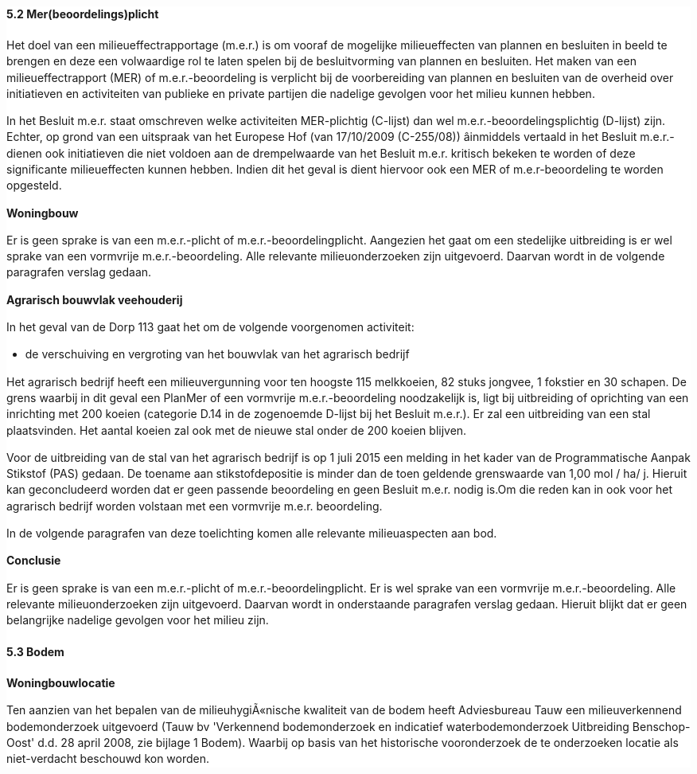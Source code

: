 #### 5\.2 Mer(beoordelings)plicht

Het doel van een milieueffectrapportage (m.e.r.) is om vooraf de mogelijke milieueffecten van plannen en besluiten in beeld te brengen en deze een volwaardige rol te laten spelen bij de besluitvorming van plannen en besluiten. Het maken van een milieueffectrapport (MER) of m.e.r.\-beoordeling is verplicht bij de voorbereiding van plannen en besluiten van de overheid over initiatieven en activiteiten van publieke en private partijen die nadelige gevolgen voor het milieu kunnen hebben.

In het Besluit m.e.r. staat omschreven welke activiteiten MER\-plichtig (C\-lijst) dan wel m.e.r.\-beoordelingsplichtig (D\-lijst) zijn. Echter, op grond van een uitspraak van het Europese Hof (van 17/10/2009 (C\-255/08\)) âinmiddels vertaald in het Besluit m.e.r.\- dienen ook initiatieven die niet voldoen aan de drempelwaarde van het Besluit m.e.r. kritisch bekeken te worden of deze significante milieueffecten kunnen hebben. Indien dit het geval is dient hiervoor ook een MER of m.e.r\-beoordeling te worden opgesteld.

**Woningbouw**

Er is geen sprake is van een m.e.r.\-plicht of m.e.r.\-beoordelingplicht. Aangezien het gaat om een stedelijke uitbreiding is er wel sprake van een vormvrije m.e.r.\-beoordeling. Alle relevante milieuonderzoeken zijn uitgevoerd. Daarvan wordt in de volgende paragrafen verslag gedaan.

**Agrarisch bouwvlak veehouderij**

In het geval van de Dorp 113 gaat het om de volgende voorgenomen activiteit:

* de verschuiving en vergroting van het bouwvlak van het agrarisch bedrijf

Het agrarisch bedrijf heeft een milieuvergunning voor ten hoogste 115 melkkoeien, 82 stuks jongvee, 1 fokstier en 30 schapen. De grens waarbij in dit geval een PlanMer of een vormvrije m.e.r.\-beoordeling noodzakelijk is, ligt bij uitbreiding of oprichting van een inrichting met 200 koeien (categorie D.14 in de zogenoemde D\-lijst bij het Besluit m.e.r.). Er zal een uitbreiding van een stal plaatsvinden. Het aantal koeien zal ook met de nieuwe stal onder de 200 koeien blijven.

Voor de uitbreiding van de stal van het agrarisch bedrijf is op 1 juli 2015 een melding in het kader van de Programmatische Aanpak Stikstof (PAS) gedaan. De toename aan stikstofdepositie is minder dan de toen geldende grenswaarde van 1,00 mol / ha/ j. Hieruit kan geconcludeerd worden dat er geen passende beoordeling en geen Besluit m.e.r. nodig is.Om die reden kan in ook voor het agrarisch bedrijf worden volstaan met een vormvrije m.e.r. beoordeling.

In de volgende paragrafen van deze toelichting komen alle relevante milieuaspecten aan bod.

**Conclusie**

Er is geen sprake is van een m.e.r.\-plicht of m.e.r.\-beoordelingplicht. Er is wel sprake van een vormvrije m.e.r.\-beoordeling. Alle relevante milieuonderzoeken zijn uitgevoerd. Daarvan wordt in onderstaande paragrafen verslag gedaan. Hieruit blijkt dat er geen belangrijke nadelige gevolgen voor het milieu zijn.

#### 5\.3 Bodem

**Woningbouwlocatie**

Ten aanzien van het bepalen van de milieuhygiÃ«nische kwaliteit van de bodem heeft Adviesbureau Tauw een milieuverkennend bodemonderzoek uitgevoerd (Tauw bv 'Verkennend bodemonderzoek en indicatief waterbodemonderzoek Uitbreiding Benschop\-Oost' d.d. 28 april 2008, zie bijlage 1 Bodem). Waarbij op basis van het historische vooronderzoek de te onderzoeken locatie als niet\-verdacht beschouwd kon worden.
